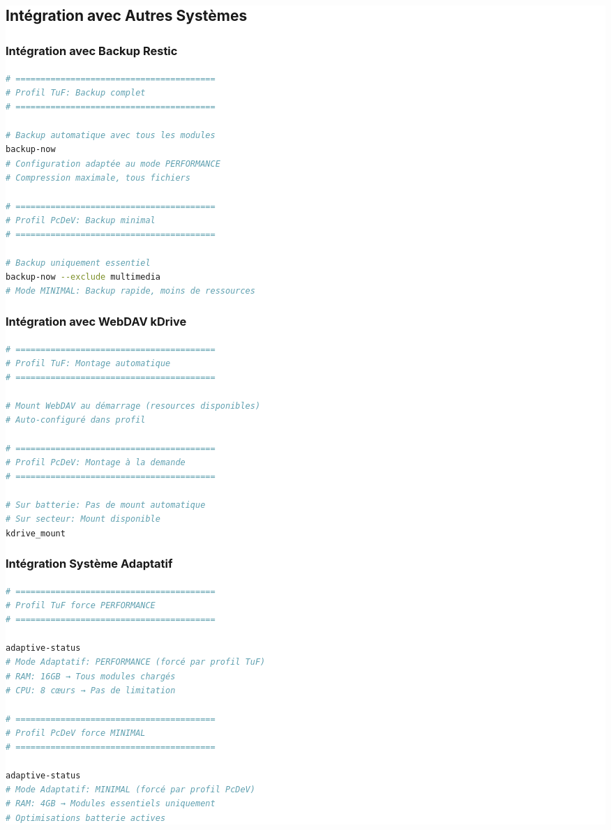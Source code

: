 
## Intégration avec Autres Systèmes

### Intégration avec Backup Restic

```bash
# ========================================
# Profil TuF: Backup complet
# ========================================

# Backup automatique avec tous les modules
backup-now
# Configuration adaptée au mode PERFORMANCE
# Compression maximale, tous fichiers

# ========================================
# Profil PcDeV: Backup minimal
# ========================================

# Backup uniquement essentiel
backup-now --exclude multimedia
# Mode MINIMAL: Backup rapide, moins de ressources
```

### Intégration avec WebDAV kDrive

```bash
# ========================================
# Profil TuF: Montage automatique
# ========================================

# Mount WebDAV au démarrage (resources disponibles)
# Auto-configuré dans profil

# ========================================
# Profil PcDeV: Montage à la demande
# ========================================

# Sur batterie: Pas de mount automatique
# Sur secteur: Mount disponible
kdrive_mount
```

### Intégration Système Adaptatif

```bash
# ========================================
# Profil TuF force PERFORMANCE
# ========================================

adaptive-status
# Mode Adaptatif: PERFORMANCE (forcé par profil TuF)
# RAM: 16GB → Tous modules chargés
# CPU: 8 cœurs → Pas de limitation

# ========================================
# Profil PcDeV force MINIMAL
# ========================================

adaptive-status
# Mode Adaptatif: MINIMAL (forcé par profil PcDeV)
# RAM: 4GB → Modules essentiels uniquement
# Optimisations batterie actives

```